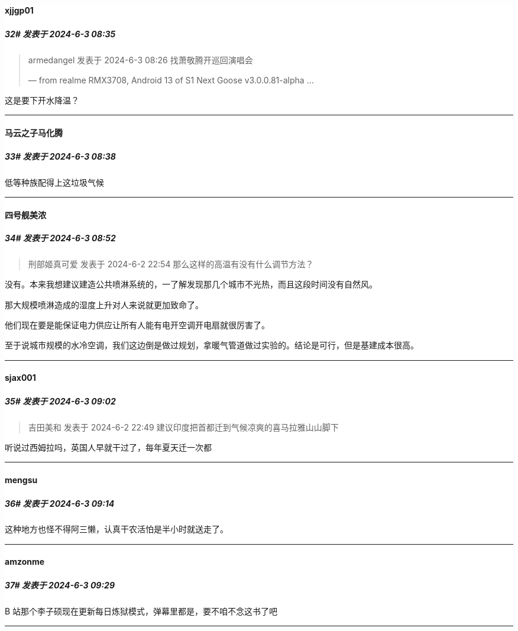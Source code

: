 ####  xjjgp01  
##### 32#       发表于 2024-6-3 08:35

<blockquote>armedangel 发表于 2024-6-3 08:26
找萧敬腾开巡回演唱会

— from realme RMX3708, Android 13 of S1 Next Goose v3.0.0.81-alpha ...</blockquote>
这是要下开水降温？

*****

####  马云之子马化腾  
##### 33#       发表于 2024-6-3 08:38

低等种族配得上这垃圾气候

*****

####  四号舰美浓  
##### 34#       发表于 2024-6-3 08:52

<blockquote>刑部姬真可爱 发表于 2024-6-2 22:54
那么这样的高温有没有什么调节方法？</blockquote>
没有。本来我想建议建造公共喷淋系统的，一了解发现那几个城市不光热，而且这段时间没有自然风。

那大规模喷淋造成的湿度上升对人来说就更加致命了。

他们现在要是能保证电力供应让所有人能有电开空调开电扇就很厉害了。

至于说城市规模的水冷空调，我们这边倒是做过规划，拿暖气管道做过实验的。结论是可行，但是基建成本很高。

*****

####  sjax001  
##### 35#       发表于 2024-6-3 09:02

<blockquote>吉田美和 发表于 2024-6-2 22:49
建议印度把首都迁到气候凉爽的喜马拉雅山山脚下</blockquote>
听说过西姆拉吗，英国人早就干过了，每年夏天迁一次都

*****

####  mengsu  
##### 36#       发表于 2024-6-3 09:14

这种地方也怪不得阿三懒，认真干农活怕是半小时就送走了。

*****

####  amzonme  
##### 37#       发表于 2024-6-3 09:29

B 站那个李子硕现在更新每日炼狱模式，弹幕里都是，要不咱不念这书了吧

*****
